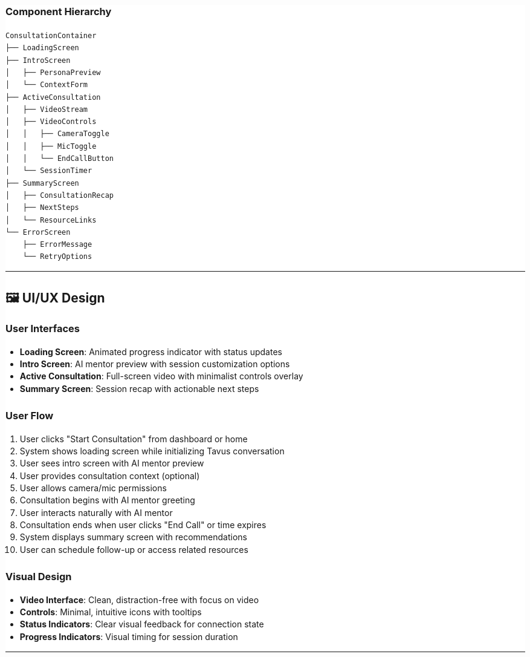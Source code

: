 ### Component Hierarchy
```
ConsultationContainer
├── LoadingScreen
├── IntroScreen
│   ├── PersonaPreview
│   └── ContextForm
├── ActiveConsultation
│   ├── VideoStream
│   ├── VideoControls
│   │   ├── CameraToggle
│   │   ├── MicToggle
│   │   └── EndCallButton
│   └── SessionTimer
├── SummaryScreen
│   ├── ConsultationRecap
│   ├── NextSteps
│   └── ResourceLinks
└── ErrorScreen
    ├── ErrorMessage
    └── RetryOptions
```

---

## 🖼️ UI/UX Design

### User Interfaces
- **Loading Screen**: Animated progress indicator with status updates
- **Intro Screen**: AI mentor preview with session customization options
- **Active Consultation**: Full-screen video with minimalist controls overlay
- **Summary Screen**: Session recap with actionable next steps

### User Flow
1. User clicks "Start Consultation" from dashboard or home
2. System shows loading screen while initializing Tavus conversation
3. User sees intro screen with AI mentor preview
4. User provides consultation context (optional)
5. User allows camera/mic permissions
6. Consultation begins with AI mentor greeting
7. User interacts naturally with AI mentor
8. Consultation ends when user clicks "End Call" or time expires
9. System displays summary screen with recommendations
10. User can schedule follow-up or access related resources

### Visual Design
- **Video Interface**: Clean, distraction-free with focus on video
- **Controls**: Minimal, intuitive icons with tooltips
- **Status Indicators**: Clear visual feedback for connection state
- **Progress Indicators**: Visual timing for session duration

---